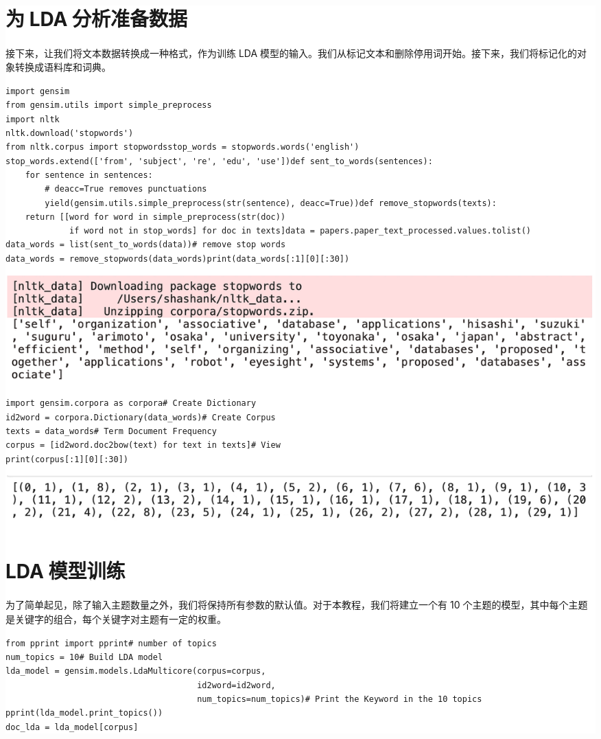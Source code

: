 # **为 LDA 分析准备数据**

接下来，让我们将文本数据转换成一种格式，作为训练 LDA 模型的输入。我们从标记文本和删除停用词开始。接下来，我们将标记化的对象转换成语料库和词典。

```
import gensim
from gensim.utils import simple_preprocess
import nltk
nltk.download('stopwords')
from nltk.corpus import stopwordsstop_words = stopwords.words('english')
stop_words.extend(['from', 'subject', 're', 'edu', 'use'])def sent_to_words(sentences):
    for sentence in sentences:
        # deacc=True removes punctuations
        yield(gensim.utils.simple_preprocess(str(sentence), deacc=True))def remove_stopwords(texts):
    return [[word for word in simple_preprocess(str(doc)) 
             if word not in stop_words] for doc in texts]data = papers.paper_text_processed.values.tolist()
data_words = list(sent_to_words(data))# remove stop words
data_words = remove_stopwords(data_words)print(data_words[:1][0][:30])
```

![](img/1ef173e73f83c9b05e44f522f9d521a6.png)

```
import gensim.corpora as corpora# Create Dictionary
id2word = corpora.Dictionary(data_words)# Create Corpus
texts = data_words# Term Document Frequency
corpus = [id2word.doc2bow(text) for text in texts]# View
print(corpus[:1][0][:30])
```

![](img/b966048e934134f6202fcd53147dfc34.png)

# **LDA 模型训练**

为了简单起见，除了输入主题数量之外，我们将保持所有参数的默认值。对于本教程，我们将建立一个有 10 个主题的模型，其中每个主题是关键字的组合，每个关键字对主题有一定的权重。

```
from pprint import pprint# number of topics
num_topics = 10# Build LDA model
lda_model = gensim.models.LdaMulticore(corpus=corpus,
                                       id2word=id2word,
                                       num_topics=num_topics)# Print the Keyword in the 10 topics
pprint(lda_model.print_topics())
doc_lda = lda_model[corpus]
```
